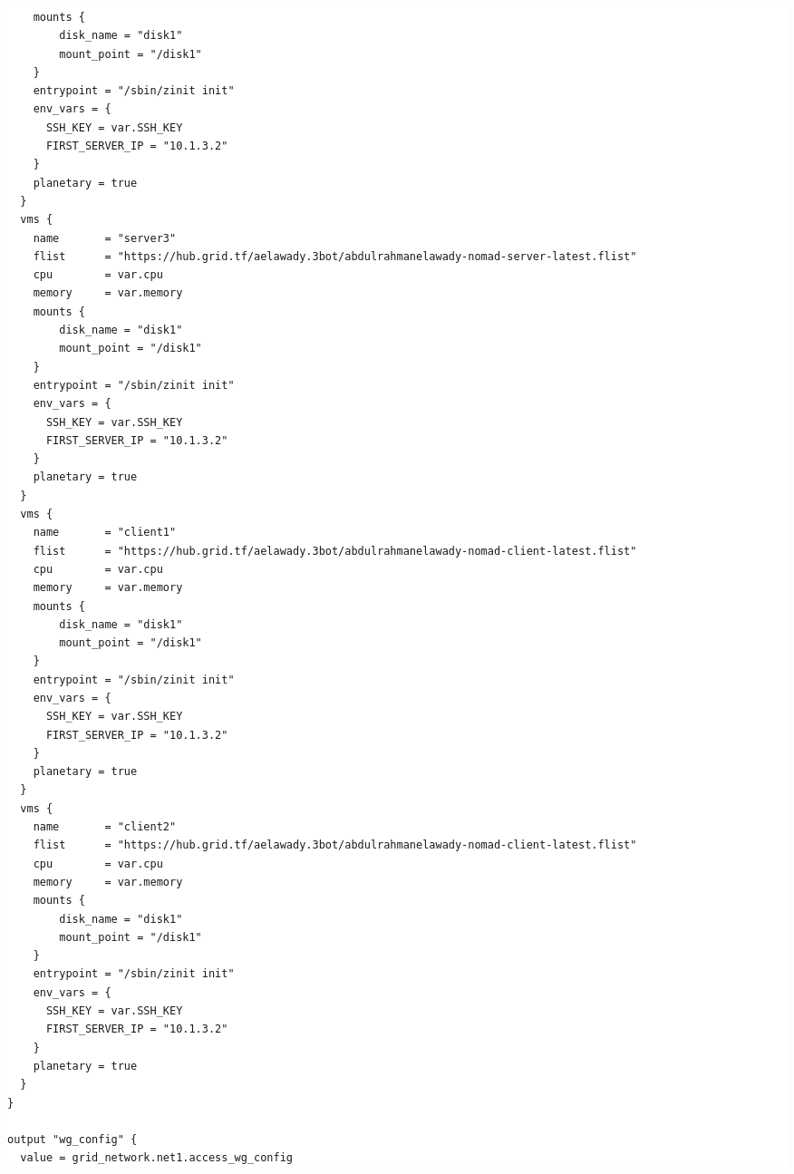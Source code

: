 ```
    mounts {
        disk_name = "disk1"
        mount_point = "/disk1"
    }
    entrypoint = "/sbin/zinit init"
    env_vars = {
      SSH_KEY = var.SSH_KEY
      FIRST_SERVER_IP = "10.1.3.2"
    }
    planetary = true
  }
  vms {
    name       = "server3"
    flist      = "https://hub.grid.tf/aelawady.3bot/abdulrahmanelawady-nomad-server-latest.flist"
    cpu        = var.cpu
    memory     = var.memory
    mounts {
        disk_name = "disk1"
        mount_point = "/disk1"
    }
    entrypoint = "/sbin/zinit init"
    env_vars = {
      SSH_KEY = var.SSH_KEY
      FIRST_SERVER_IP = "10.1.3.2"
    }
    planetary = true
  }
  vms {
    name       = "client1"
    flist      = "https://hub.grid.tf/aelawady.3bot/abdulrahmanelawady-nomad-client-latest.flist"
    cpu        = var.cpu
    memory     = var.memory
    mounts {
        disk_name = "disk1"
        mount_point = "/disk1"
    }
    entrypoint = "/sbin/zinit init"
    env_vars = {
      SSH_KEY = var.SSH_KEY
      FIRST_SERVER_IP = "10.1.3.2"
    }
    planetary = true
  }
  vms {
    name       = "client2"
    flist      = "https://hub.grid.tf/aelawady.3bot/abdulrahmanelawady-nomad-client-latest.flist"
    cpu        = var.cpu
    memory     = var.memory
    mounts {
        disk_name = "disk1"
        mount_point = "/disk1"
    }
    entrypoint = "/sbin/zinit init"
    env_vars = {
      SSH_KEY = var.SSH_KEY
      FIRST_SERVER_IP = "10.1.3.2"
    }
    planetary = true
  }
}

output "wg_config" {
  value = grid_network.net1.access_wg_config
```